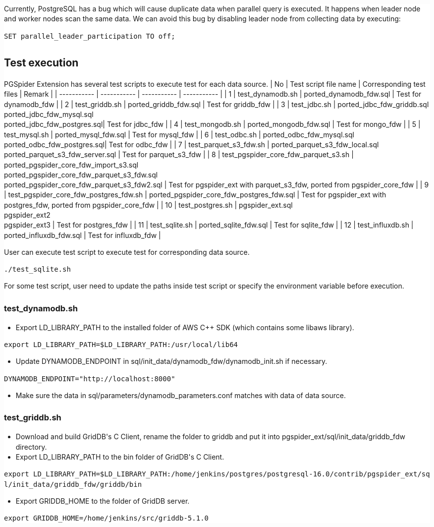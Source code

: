 Currently, PostgreSQL has a bug which will cause duplicate data when parallel query is executed.
It happens when leader node and worker nodes scan the same data.
We can avoid this bug by disabling leader node from collecting data by executing:
<pre>
SET parallel_leader_participation TO off;
</pre>

## Test execution

PGSpider Extension has several test scripts to execute test for each data source.
| No | Test script file name | Corresponding test files | Remark |
| ----------- | ----------- | ----------- | ----------- |
| 1	| test_dynamodb.sh | ported_dynamodb_fdw.sql | Test for dynamodb_fdw |
| 2	| test_griddb.sh | ported_griddb_fdw.sql | Test for griddb_fdw |
| 3	| test_jdbc.sh | ported_jdbc_fdw_griddb.sql<br>ported_jdbc_fdw_mysql.sql<br>ported_jdbc_fdw_postgres.sql| Test for jdbc_fdw |
| 4	| test_mongodb.sh | ported_mongodb_fdw.sql | Test for mongo_fdw |
| 5	| test_mysql.sh | ported_mysql_fdw.sql | Test for mysql_fdw |
| 6	| test_odbc.sh | ported_odbc_fdw_mysql.sql<br>ported_odbc_fdw_postgres.sql| Test for odbc_fdw |
| 7	| test_parquet_s3_fdw.sh | ported_parquet_s3_fdw_local.sql<br>ported_parquet_s3_fdw_server.sql | Test for parquet_s3_fdw |
| 8	| test_pgspider_core_fdw_parquet_s3.sh | ported_pgspider_core_fdw_import_s3.sql<br>ported_pgspider_core_fdw_parquet_s3_fdw.sql<br>ported_pgspider_core_fdw_parquet_s3_fdw2.sql | Test for pgspider_ext with parquet_s3_fdw, ported from pgspider_core_fdw |
| 9 | test_pgspider_core_fdw_postgres_fdw.sh | ported_pgspider_core_fdw_postgres_fdw.sql | Test for pgspider_ext with postgres_fdw, ported from pgspider_core_fdw |
| 10 | test_postgres.sh | pgspider_ext.sql<br>pgspider_ext2<br>pgspider_ext3 | Test for postgres_fdw |
| 11 | test_sqlite.sh | ported_sqlite_fdw.sql | Test for sqlite_fdw |
| 12 | test_influxdb.sh | ported_influxdb_fdw.sql | Test for influxdb_fdw |

User can execute test script to execute test for corresponding data source.
<pre>
./test_sqlite.sh
</pre>

For some test script, user need to update the paths inside test script or specify the environment variable before execution.
### test_dynamodb.sh
- Export LD_LIBRARY_PATH to the installed folder of AWS C++ SDK (which contains some libaws library).
<pre>
export LD_LIBRARY_PATH=$LD_LIBRARY_PATH:/usr/local/lib64
</pre>
- Update DYNAMODB_ENDPOINT in sql/init_data/dynamodb_fdw/dynamodb_init.sh if necessary.
<pre>
DYNAMODB_ENDPOINT="http://localhost:8000"
</pre>
- Make sure the data in sql/parameters/dynamodb_parameters.conf matches with data of data source.
### test_griddb.sh
- Download and build GridDB's C Client, rename the folder to griddb and put it into pgspider_ext/sql/init_data/griddb_fdw directory.
- Export LD_LIBRARY_PATH to the bin folder of GridDB's C Client.
<pre>
export LD_LIBRARY_PATH=$LD_LIBRARY_PATH:/home/jenkins/postgres/postgresql-16.0/contrib/pgspider_ext/sql/init_data/griddb_fdw/griddb/bin
</pre>
- Export GRIDDB_HOME to the folder of GridDB server.
<pre>
export GRIDDB_HOME=/home/jenkins/src/griddb-5.1.0
</pre>